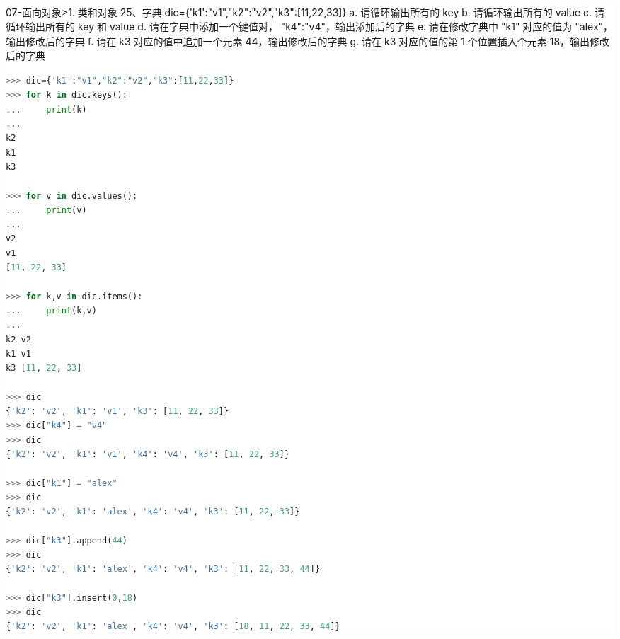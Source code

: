 07-面向对象>1. 类和对象
25、字典
dic={'k1':"v1","k2":"v2","k3":[11,22,33]}
a. 请循环输出所有的 key
b. 请循环输出所有的 value
c. 请循环输出所有的 key 和 value
d. 请在字典中添加一个键值对， "k4":"v4"，输出添加后的字典
e. 请在修改字典中 "k1" 对应的值为 "alex"，输出修改后的字典
f. 请在 k3 对应的值中追加一个元素 44，输出修改后的字典
g. 请在 k3 对应的值的第 1 个位置插入个元素 18，输出修改后的字典

```python
>>> dic={'k1':"v1","k2":"v2","k3":[11,22,33]}
>>> for k in dic.keys():
...     print(k)
...
k2
k1
k3

>>> for v in dic.values():
...     print(v)
...
v2
v1
[11, 22, 33]

>>> for k,v in dic.items():
...     print(k,v)
...
k2 v2
k1 v1
k3 [11, 22, 33]

>>> dic
{'k2': 'v2', 'k1': 'v1', 'k3': [11, 22, 33]}
>>> dic["k4"] = "v4"
>>> dic
{'k2': 'v2', 'k1': 'v1', 'k4': 'v4', 'k3': [11, 22, 33]}

>>> dic["k1"] = "alex"
>>> dic
{'k2': 'v2', 'k1': 'alex', 'k4': 'v4', 'k3': [11, 22, 33]}

>>> dic["k3"].append(44)
>>> dic
{'k2': 'v2', 'k1': 'alex', 'k4': 'v4', 'k3': [11, 22, 33, 44]}

>>> dic["k3"].insert(0,18)
>>> dic
{'k2': 'v2', 'k1': 'alex', 'k4': 'v4', 'k3': [18, 11, 22, 33, 44]}
```
